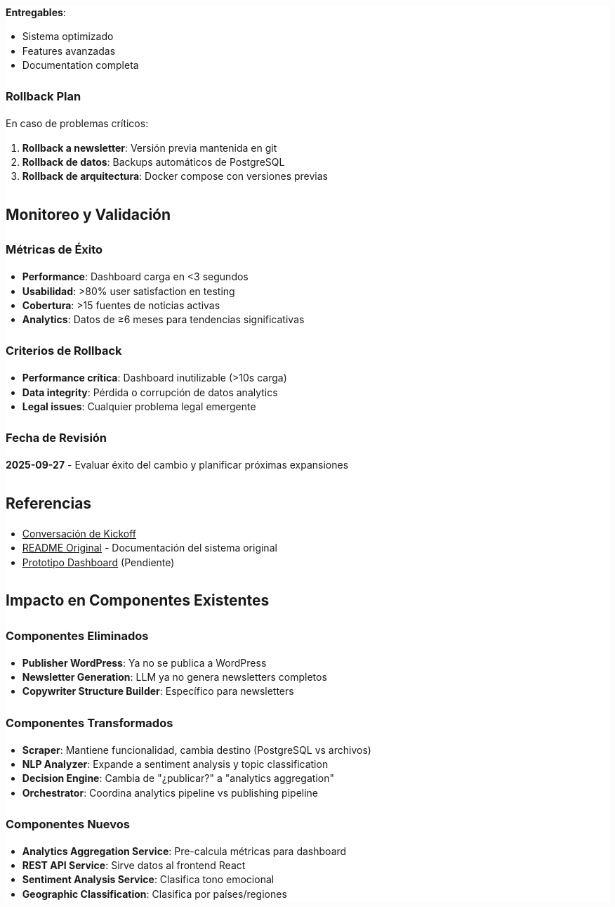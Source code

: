 **Entregables**:
- Sistema optimizado
- Features avanzadas
- Documentation completa

### Rollback Plan
En caso de problemas críticos:
1. **Rollback a newsletter**: Versión previa mantenida en git
2. **Rollback de datos**: Backups automáticos de PostgreSQL
3. **Rollback de arquitectura**: Docker compose con versiones previas

## Monitoreo y Validación

### Métricas de Éxito
- **Performance**: Dashboard carga en <3 segundos
- **Usabilidad**: >80% user satisfaction en testing
- **Cobertura**: >15 fuentes de noticias activas
- **Analytics**: Datos de ≥6 meses para tendencias significativas

### Criterios de Rollback
- **Performance crítica**: Dashboard inutilizable (>10s carga)
- **Data integrity**: Pérdida o corrupción de datos analytics
- **Legal issues**: Cualquier problema legal emergente

### Fecha de Revisión
**2025-09-27** - Evaluar éxito del cambio y planificar próximas expansiones

## Referencias
- [Conversación de Kickoff](../conversations/2025-06-27_project-kickoff.md)
- [README Original](../../README.md) - Documentación del sistema original
- [Prototipo Dashboard](../product/requirements/functional-requirements.md) (Pendiente)

## Impacto en Componentes Existentes

### Componentes Eliminados
- **Publisher WordPress**: Ya no se publica a WordPress
- **Newsletter Generation**: LLM ya no genera newsletters completos
- **Copywriter Structure Builder**: Específico para newsletters

### Componentes Transformados
- **Scraper**: Mantiene funcionalidad, cambia destino (PostgreSQL vs archivos)
- **NLP Analyzer**: Expande a sentiment analysis y topic classification
- **Decision Engine**: Cambia de "¿publicar?" a "analytics aggregation"
- **Orchestrator**: Coordina analytics pipeline vs publishing pipeline

### Componentes Nuevos
- **Analytics Aggregation Service**: Pre-calcula métricas para dashboard
- **REST API Service**: Sirve datos al frontend React
- **Sentiment Analysis Service**: Clasifica tono emocional
- **Geographic Classification**: Clasifica por países/regiones
